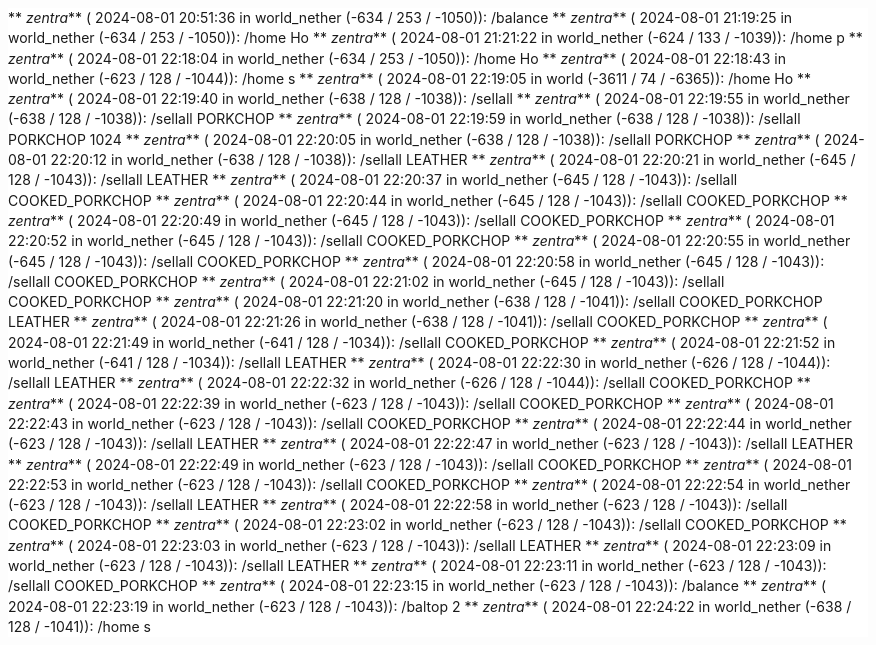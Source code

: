 ** _zentra_** ( 2024-08-01  20:51:36 in  world_nether (-634 / 253 / -1050)): /balance
** _zentra_** ( 2024-08-01  21:19:25 in  world_nether (-634 / 253 / -1050)): /home Ho
** _zentra_** ( 2024-08-01  21:21:22 in  world_nether (-624 / 133 / -1039)): /home p
** _zentra_** ( 2024-08-01  22:18:04 in  world_nether (-634 / 253 / -1050)): /home Ho
** _zentra_** ( 2024-08-01  22:18:43 in  world_nether (-623 / 128 / -1044)): /home s
** _zentra_** ( 2024-08-01  22:19:05 in  world (-3611 / 74 / -6365)): /home Ho
** _zentra_** ( 2024-08-01  22:19:40 in  world_nether (-638 / 128 / -1038)): /sellall
** _zentra_** ( 2024-08-01  22:19:55 in  world_nether (-638 / 128 / -1038)): /sellall PORKCHOP
** _zentra_** ( 2024-08-01  22:19:59 in  world_nether (-638 / 128 / -1038)): /sellall PORKCHOP 1024
** _zentra_** ( 2024-08-01  22:20:05 in  world_nether (-638 / 128 / -1038)): /sellall PORKCHOP
** _zentra_** ( 2024-08-01  22:20:12 in  world_nether (-638 / 128 / -1038)): /sellall LEATHER
** _zentra_** ( 2024-08-01  22:20:21 in  world_nether (-645 / 128 / -1043)): /sellall LEATHER
** _zentra_** ( 2024-08-01  22:20:37 in  world_nether (-645 / 128 / -1043)): /sellall COOKED_PORKCHOP
** _zentra_** ( 2024-08-01  22:20:44 in  world_nether (-645 / 128 / -1043)): /sellall COOKED_PORKCHOP
** _zentra_** ( 2024-08-01  22:20:49 in  world_nether (-645 / 128 / -1043)): /sellall COOKED_PORKCHOP
** _zentra_** ( 2024-08-01  22:20:52 in  world_nether (-645 / 128 / -1043)): /sellall COOKED_PORKCHOP
** _zentra_** ( 2024-08-01  22:20:55 in  world_nether (-645 / 128 / -1043)): /sellall COOKED_PORKCHOP
** _zentra_** ( 2024-08-01  22:20:58 in  world_nether (-645 / 128 / -1043)): /sellall COOKED_PORKCHOP
** _zentra_** ( 2024-08-01  22:21:02 in  world_nether (-645 / 128 / -1043)): /sellall COOKED_PORKCHOP
** _zentra_** ( 2024-08-01  22:21:20 in  world_nether (-638 / 128 / -1041)): /sellall COOKED_PORKCHOP LEATHER
** _zentra_** ( 2024-08-01  22:21:26 in  world_nether (-638 / 128 / -1041)): /sellall COOKED_PORKCHOP
** _zentra_** ( 2024-08-01  22:21:49 in  world_nether (-641 / 128 / -1034)): /sellall COOKED_PORKCHOP
** _zentra_** ( 2024-08-01  22:21:52 in  world_nether (-641 / 128 / -1034)): /sellall LEATHER
** _zentra_** ( 2024-08-01  22:22:30 in  world_nether (-626 / 128 / -1044)): /sellall LEATHER
** _zentra_** ( 2024-08-01  22:22:32 in  world_nether (-626 / 128 / -1044)): /sellall COOKED_PORKCHOP
** _zentra_** ( 2024-08-01  22:22:39 in  world_nether (-623 / 128 / -1043)): /sellall COOKED_PORKCHOP
** _zentra_** ( 2024-08-01  22:22:43 in  world_nether (-623 / 128 / -1043)): /sellall COOKED_PORKCHOP
** _zentra_** ( 2024-08-01  22:22:44 in  world_nether (-623 / 128 / -1043)): /sellall LEATHER
** _zentra_** ( 2024-08-01  22:22:47 in  world_nether (-623 / 128 / -1043)): /sellall LEATHER
** _zentra_** ( 2024-08-01  22:22:49 in  world_nether (-623 / 128 / -1043)): /sellall COOKED_PORKCHOP
** _zentra_** ( 2024-08-01  22:22:53 in  world_nether (-623 / 128 / -1043)): /sellall COOKED_PORKCHOP
** _zentra_** ( 2024-08-01  22:22:54 in  world_nether (-623 / 128 / -1043)): /sellall LEATHER
** _zentra_** ( 2024-08-01  22:22:58 in  world_nether (-623 / 128 / -1043)): /sellall COOKED_PORKCHOP
** _zentra_** ( 2024-08-01  22:23:02 in  world_nether (-623 / 128 / -1043)): /sellall COOKED_PORKCHOP
** _zentra_** ( 2024-08-01  22:23:03 in  world_nether (-623 / 128 / -1043)): /sellall LEATHER
** _zentra_** ( 2024-08-01  22:23:09 in  world_nether (-623 / 128 / -1043)): /sellall LEATHER
** _zentra_** ( 2024-08-01  22:23:11 in  world_nether (-623 / 128 / -1043)): /sellall COOKED_PORKCHOP
** _zentra_** ( 2024-08-01  22:23:15 in  world_nether (-623 / 128 / -1043)): /balance
** _zentra_** ( 2024-08-01  22:23:19 in  world_nether (-623 / 128 / -1043)): /baltop 2
** _zentra_** ( 2024-08-01  22:24:22 in  world_nether (-638 / 128 / -1041)): /home s

